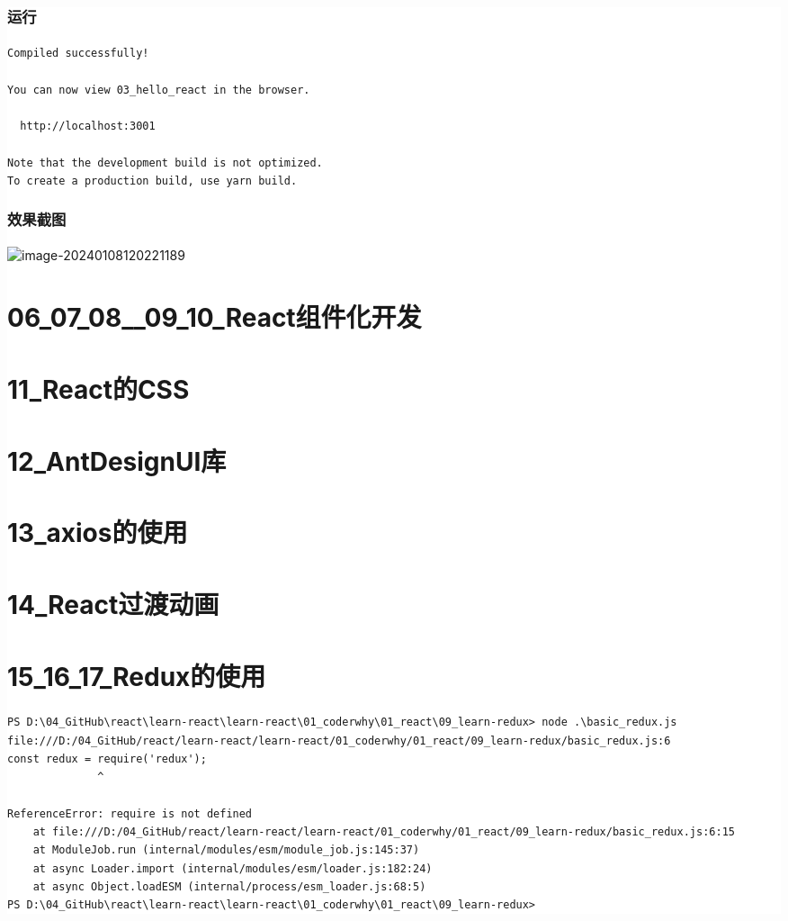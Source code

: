 ### 运行

```
Compiled successfully!

You can now view 03_hello_react in the browser.

  http://localhost:3001

Note that the development build is not optimized.
To create a production build, use yarn build.
```

### 效果截图

 ![image-20240108120221189](D:\04_GitHub\react\learn-react\learn-react\01_coderwhy\01_react\assets\image-20240108120221189.png)







# 06_07_08__09_10_React组件化开发
# 11_React的CSS
# 12_AntDesignUI库
# 13_axios的使用
# 14_React过渡动画
# 15_16_17_Redux的使用





```
PS D:\04_GitHub\react\learn-react\learn-react\01_coderwhy\01_react\09_learn-redux> node .\basic_redux.js
file:///D:/04_GitHub/react/learn-react/learn-react/01_coderwhy/01_react/09_learn-redux/basic_redux.js:6
const redux = require('redux');
              ^

ReferenceError: require is not defined
    at file:///D:/04_GitHub/react/learn-react/learn-react/01_coderwhy/01_react/09_learn-redux/basic_redux.js:6:15
    at ModuleJob.run (internal/modules/esm/module_job.js:145:37)
    at async Loader.import (internal/modules/esm/loader.js:182:24)
    at async Object.loadESM (internal/process/esm_loader.js:68:5)
PS D:\04_GitHub\react\learn-react\learn-react\01_coderwhy\01_react\09_learn-redux>
```
